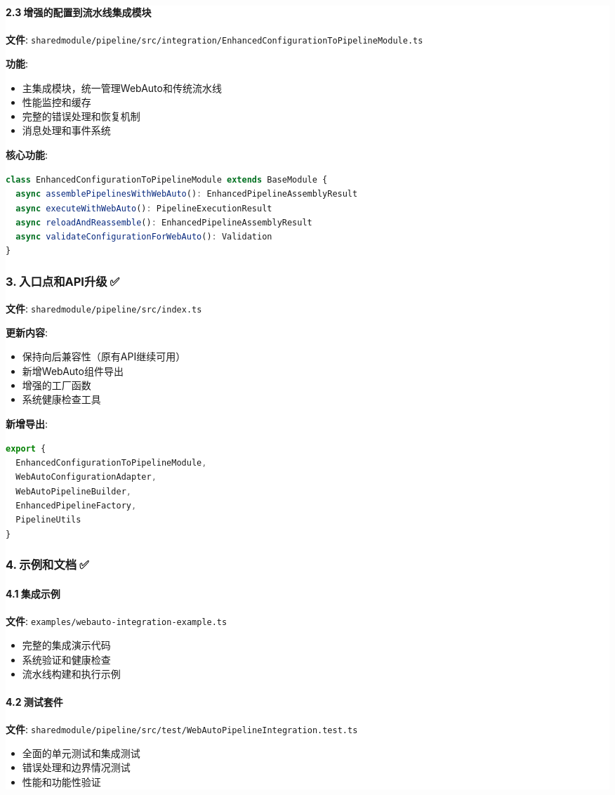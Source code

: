 #### 2.3 增强的配置到流水线集成模块
**文件**: `sharedmodule/pipeline/src/integration/EnhancedConfigurationToPipelineModule.ts`

**功能**:
- 主集成模块，统一管理WebAuto和传统流水线
- 性能监控和缓存
- 完整的错误处理和恢复机制
- 消息处理和事件系统

**核心功能**:
```typescript
class EnhancedConfigurationToPipelineModule extends BaseModule {
  async assemblePipelinesWithWebAuto(): EnhancedPipelineAssemblyResult
  async executeWithWebAuto(): PipelineExecutionResult
  async reloadAndReassemble(): EnhancedPipelineAssemblyResult
  async validateConfigurationForWebAuto(): Validation
}
```

### 3. 入口点和API升级 ✅
**文件**: `sharedmodule/pipeline/src/index.ts`

**更新内容**:
- 保持向后兼容性（原有API继续可用）
- 新增WebAuto组件导出
- 增强的工厂函数
- 系统健康检查工具

**新增导出**:
```typescript
export {
  EnhancedConfigurationToPipelineModule,
  WebAutoConfigurationAdapter,
  WebAutoPipelineBuilder,
  EnhancedPipelineFactory,
  PipelineUtils
}
```

### 4. 示例和文档 ✅

#### 4.1 集成示例
**文件**: `examples/webauto-integration-example.ts`
- 完整的集成演示代码
- 系统验证和健康检查
- 流水线构建和执行示例

#### 4.2 测试套件
**文件**: `sharedmodule/pipeline/src/test/WebAutoPipelineIntegration.test.ts`
- 全面的单元测试和集成测试
- 错误处理和边界情况测试
- 性能和功能性验证
